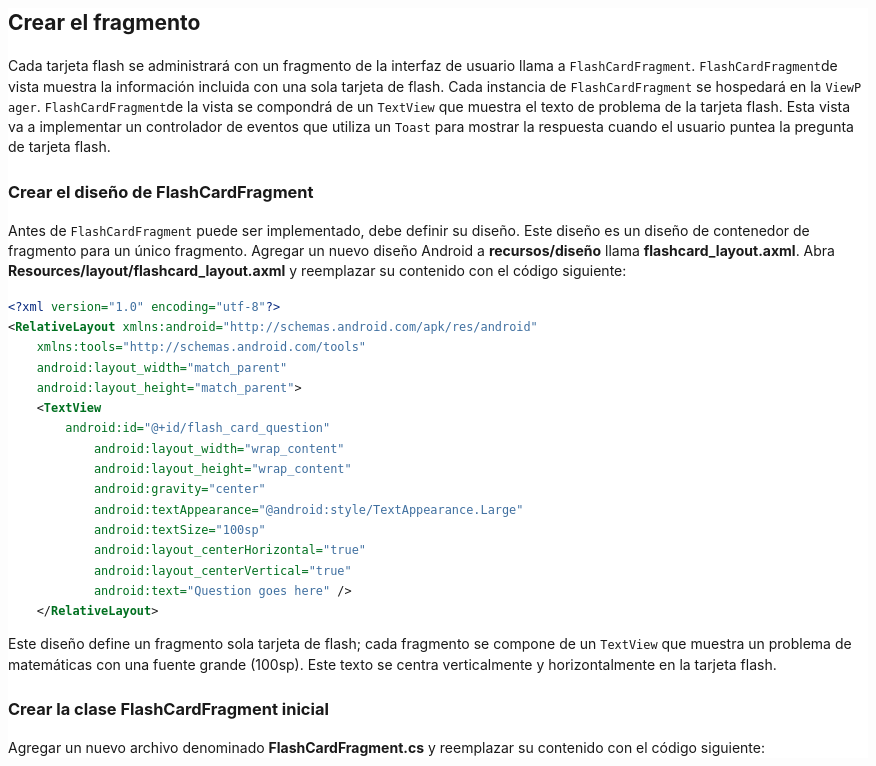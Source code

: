 
<a name="fragment" />

## <a name="create-the-fragment"></a>Crear el fragmento

Cada tarjeta flash se administrará con un fragmento de la interfaz de usuario llama a `FlashCardFragment`. `FlashCardFragment`de vista muestra la información incluida con una sola tarjeta de flash. Cada instancia de `FlashCardFragment` se hospedará en la `ViewPager`. 
`FlashCardFragment`de la vista se compondrá de un `TextView` que muestra el texto de problema de la tarjeta flash. Esta vista va a implementar un controlador de eventos que utiliza un `Toast` para mostrar la respuesta cuando el usuario puntea la pregunta de tarjeta flash. 


<a name="layout" />

### <a name="create-the-flashcardfragment-layout"></a>Crear el diseño de FlashCardFragment

Antes de `FlashCardFragment` puede ser implementado, debe definir su diseño. Este diseño es un diseño de contenedor de fragmento para un único fragmento. Agregar un nuevo diseño Android a **recursos/diseño** llama **flashcard_layout.axml**. Abra **Resources/layout/flashcard_layout.axml** y reemplazar su contenido con el código siguiente: 

```xml
<?xml version="1.0" encoding="utf-8"?>
<RelativeLayout xmlns:android="http://schemas.android.com/apk/res/android"
    xmlns:tools="http://schemas.android.com/tools"
    android:layout_width="match_parent"
    android:layout_height="match_parent">
    <TextView
        android:id="@+id/flash_card_question"
            android:layout_width="wrap_content"
            android:layout_height="wrap_content"
            android:gravity="center"
            android:textAppearance="@android:style/TextAppearance.Large"
            android:textSize="100sp"
            android:layout_centerHorizontal="true"
            android:layout_centerVertical="true"
            android:text="Question goes here" />
    </RelativeLayout>
```

Este diseño define un fragmento sola tarjeta de flash; cada fragmento se compone de un `TextView` que muestra un problema de matemáticas con una fuente grande (100sp). Este texto se centra verticalmente y horizontalmente en la tarjeta flash. 


<a name="fcfclass" />

### <a name="create-the-initial-flashcardfragment-class"></a>Crear la clase FlashCardFragment inicial

Agregar un nuevo archivo denominado **FlashCardFragment.cs** y reemplazar su contenido con el código siguiente:
